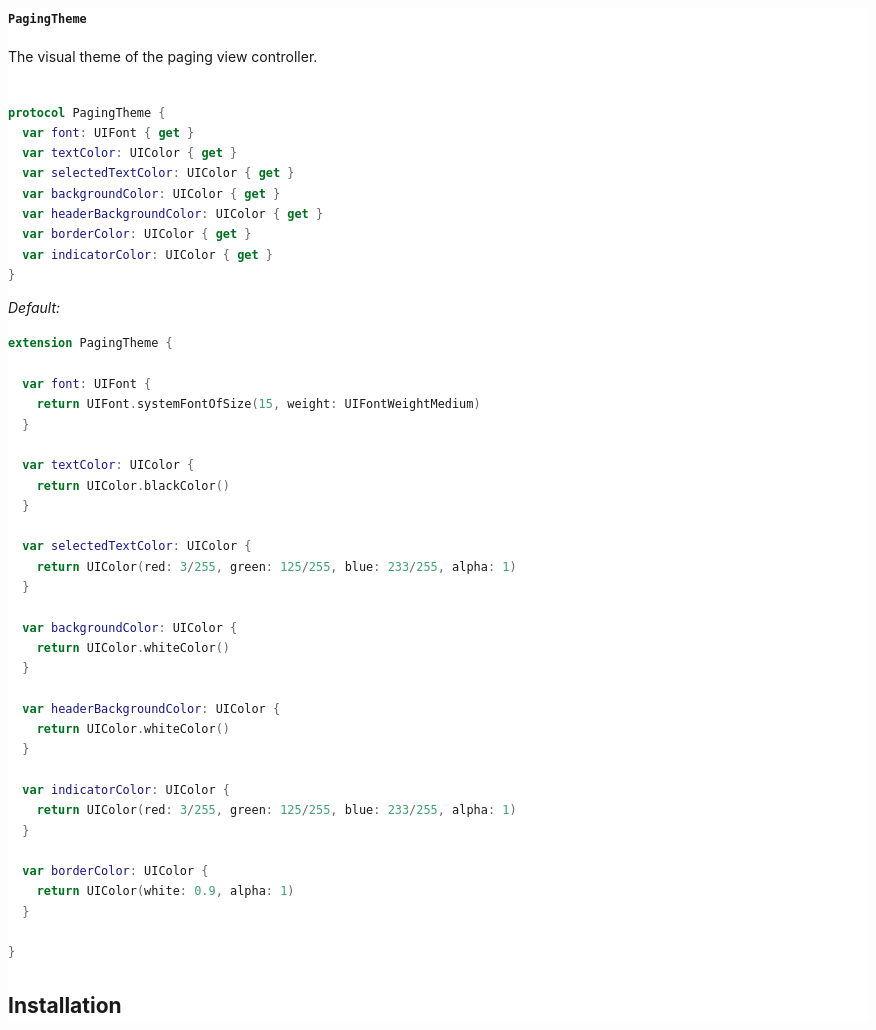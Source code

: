 #### `PagingTheme`

The visual theme of the paging view controller.

```Swift 

protocol PagingTheme {
  var font: UIFont { get }
  var textColor: UIColor { get }
  var selectedTextColor: UIColor { get }
  var backgroundColor: UIColor { get }
  var headerBackgroundColor: UIColor { get }
  var borderColor: UIColor { get }
  var indicatorColor: UIColor { get }
}
```

_Default:_

```Swift
extension PagingTheme {
  
  var font: UIFont {
    return UIFont.systemFontOfSize(15, weight: UIFontWeightMedium)
  }
  
  var textColor: UIColor {
    return UIColor.blackColor()
  }
  
  var selectedTextColor: UIColor {
    return UIColor(red: 3/255, green: 125/255, blue: 233/255, alpha: 1)
  }
  
  var backgroundColor: UIColor {
    return UIColor.whiteColor()
  }
  
  var headerBackgroundColor: UIColor {
    return UIColor.whiteColor()
  }
  
  var indicatorColor: UIColor {
    return UIColor(red: 3/255, green: 125/255, blue: 233/255, alpha: 1)
  }
  
  var borderColor: UIColor {
    return UIColor(white: 0.9, alpha: 1)
  }
  
}
```

## Installation
